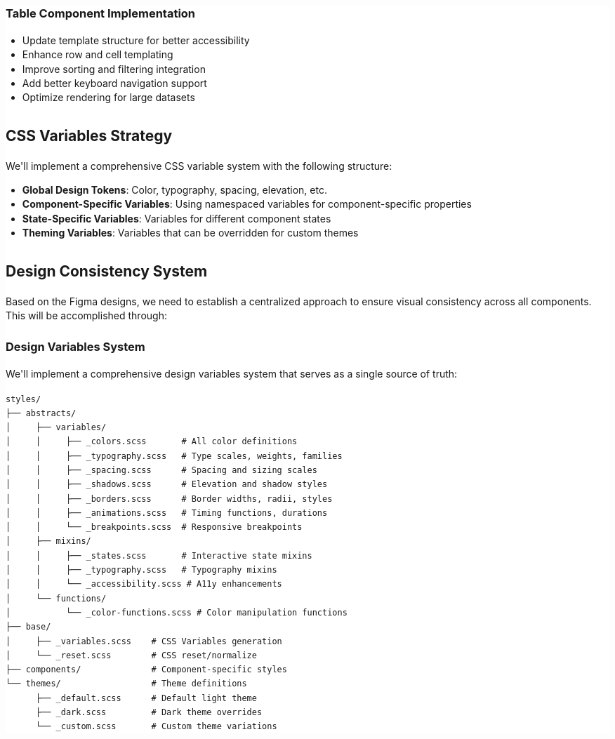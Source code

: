 ### Table Component Implementation

- Update template structure for better accessibility
- Enhance row and cell templating
- Improve sorting and filtering integration
- Add better keyboard navigation support
- Optimize rendering for large datasets

## CSS Variables Strategy

We'll implement a comprehensive CSS variable system with the following structure:

- **Global Design Tokens**: Color, typography, spacing, elevation, etc.
- **Component-Specific Variables**: Using namespaced variables for component-specific properties
- **State-Specific Variables**: Variables for different component states
- **Theming Variables**: Variables that can be overridden for custom themes

## Design Consistency System

Based on the Figma designs, we need to establish a centralized approach to ensure visual consistency across all components. This will be accomplished through:

### Design Variables System

We'll implement a comprehensive design variables system that serves as a single source of truth:

```
styles/
├── abstracts/
│     ├── variables/
│     │     ├── _colors.scss       # All color definitions
│     │     ├── _typography.scss   # Type scales, weights, families
│     │     ├── _spacing.scss      # Spacing and sizing scales
│     │     ├── _shadows.scss      # Elevation and shadow styles
│     │     ├── _borders.scss      # Border widths, radii, styles
│     │     ├── _animations.scss   # Timing functions, durations
│     │     └── _breakpoints.scss  # Responsive breakpoints
│     ├── mixins/
│     │     ├── _states.scss       # Interactive state mixins
│     │     ├── _typography.scss   # Typography mixins
│     │     └── _accessibility.scss # A11y enhancements
│     └── functions/
│           └── _color-functions.scss # Color manipulation functions
├── base/
│     ├── _variables.scss    # CSS Variables generation
│     └── _reset.scss        # CSS reset/normalize
├── components/              # Component-specific styles
└── themes/                  # Theme definitions
      ├── _default.scss      # Default light theme
      ├── _dark.scss         # Dark theme overrides
      └── _custom.scss       # Custom theme variations
```
